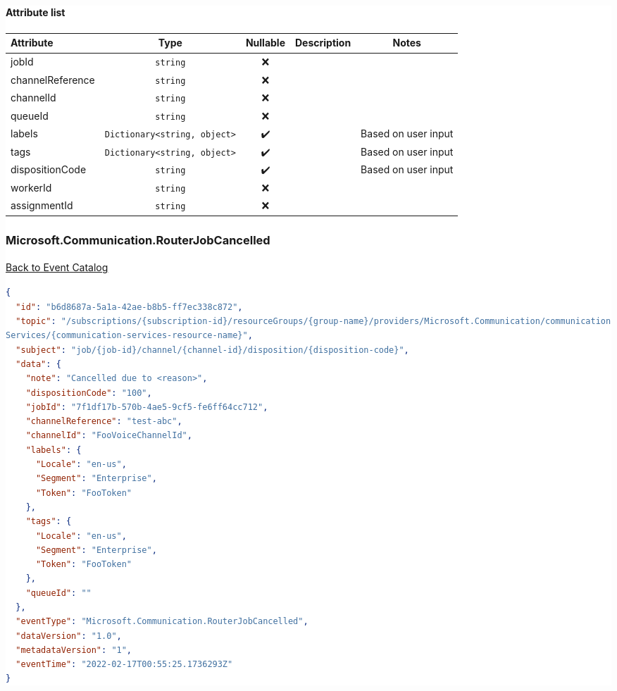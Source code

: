 #### Attribute list

| Attribute | Type | Nullable |Description | Notes |
|:--------- |:-----:|:-------:|-------------|-------|
| jobId| `string` | ❌ |
| channelReference | `string` | ❌ |
|channelId | `string` | ❌ |
| queueId | `string` | ❌ | |
| labels | `Dictionary<string, object>` | ✔️ | | Based on user input
| tags | `Dictionary<string, object>` | ✔️ | | Based on user input
| dispositionCode| `string` | ✔️ | | Based on user input
| workerId | `string` | ❌ | |
| assignmentId | `string` | ❌ | |

### Microsoft.Communication.RouterJobCancelled

[Back to Event Catalog](#events-catalog)

```json
{
  "id": "b6d8687a-5a1a-42ae-b8b5-ff7ec338c872",
  "topic": "/subscriptions/{subscription-id}/resourceGroups/{group-name}/providers/Microsoft.Communication/communicationServices/{communication-services-resource-name}",
  "subject": "job/{job-id}/channel/{channel-id}/disposition/{disposition-code}",
  "data": {
    "note": "Cancelled due to <reason>",
    "dispositionCode": "100",
    "jobId": "7f1df17b-570b-4ae5-9cf5-fe6ff64cc712",
    "channelReference": "test-abc",
    "channelId": "FooVoiceChannelId",
    "labels": {
      "Locale": "en-us",
      "Segment": "Enterprise",
      "Token": "FooToken"
    },
    "tags": {
      "Locale": "en-us",
      "Segment": "Enterprise",
      "Token": "FooToken"
    },
    "queueId": ""
  },
  "eventType": "Microsoft.Communication.RouterJobCancelled",
  "dataVersion": "1.0",
  "metadataVersion": "1",
  "eventTime": "2022-02-17T00:55:25.1736293Z"
}
```
